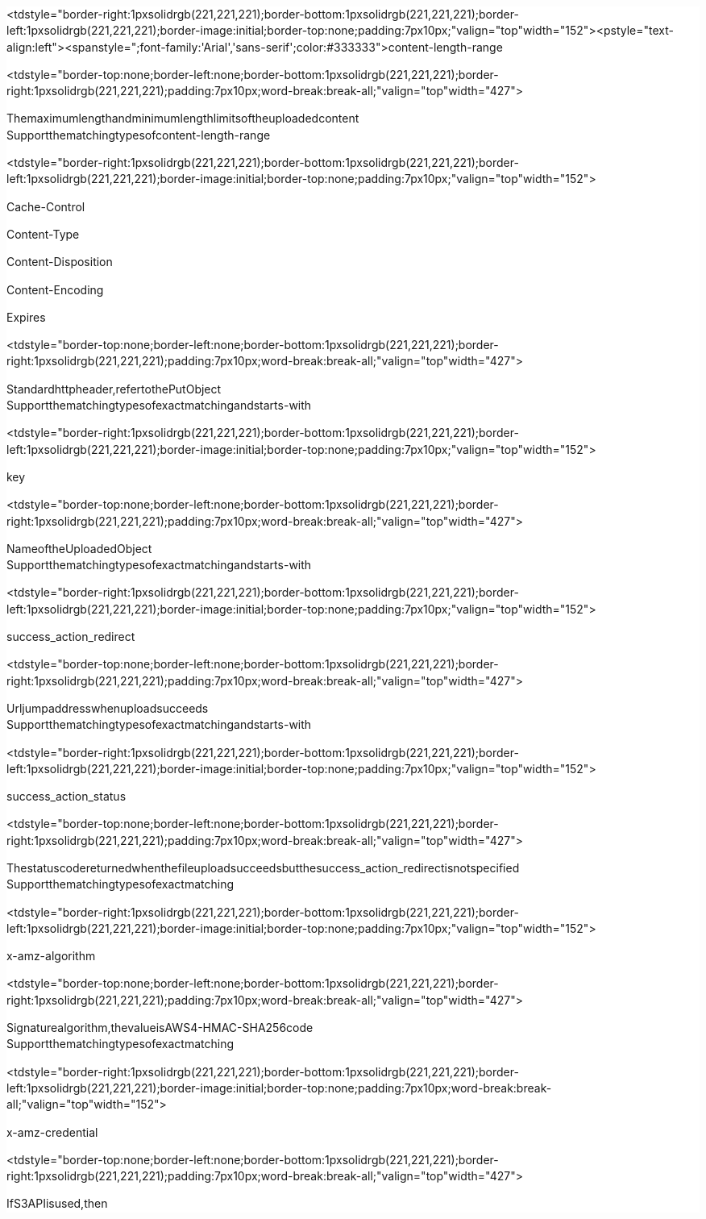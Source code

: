 <tdstyle="border-right:1pxsolidrgb(221,221,221);border-bottom:1pxsolidrgb(221,221,221);border-left:1pxsolidrgb(221,221,221);border-image:initial;border-top:none;padding:7px10px;"valign="top"width="152"><pstyle="text-align:left"><spanstyle=";font-family:'Arial','sans-serif';color:#333333">content-length-range</span></p></td><tdstyle="border-top:none;border-left:none;border-bottom:1pxsolidrgb(221,221,221);border-right:1pxsolidrgb(221,221,221);padding:7px10px;word-break:break-all;"valign="top"width="427"><p>Themaximumlengthandminimumlengthlimitsoftheuploadedcontent<br/>Supportthematchingtypesofcontent-length-range</p></td></tr><tr><tdstyle="border-right:1pxsolidrgb(221,221,221);border-bottom:1pxsolidrgb(221,221,221);border-left:1pxsolidrgb(221,221,221);border-image:initial;border-top:none;padding:7px10px;"valign="top"width="152"><p>Cache-Control</p><p>Content-Type</p><p>Content-Disposition</p><p>Content-Encoding</p><p>Expires</p></td><tdstyle="border-top:none;border-left:none;border-bottom:1pxsolidrgb(221,221,221);border-right:1pxsolidrgb(221,221,221);padding:7px10px;word-break:break-all;"valign="top"width="427"><p>Standardhttpheader,refertothePutObject<br/>Supportthematchingtypesofexactmatchingandstarts-with</p></td></tr><tr><tdstyle="border-right:1pxsolidrgb(221,221,221);border-bottom:1pxsolidrgb(221,221,221);border-left:1pxsolidrgb(221,221,221);border-image:initial;border-top:none;padding:7px10px;"valign="top"width="152"><p>key</p></td><tdstyle="border-top:none;border-left:none;border-bottom:1pxsolidrgb(221,221,221);border-right:1pxsolidrgb(221,221,221);padding:7px10px;word-break:break-all;"valign="top"width="427"><p>NameoftheUploadedObject<br/>Supportthematchingtypesofexactmatchingandstarts-with</p></td></tr><tr><tdstyle="border-right:1pxsolidrgb(221,221,221);border-bottom:1pxsolidrgb(221,221,221);border-left:1pxsolidrgb(221,221,221);border-image:initial;border-top:none;padding:7px10px;"valign="top"width="152"><p>success_action_redirect</p></td><tdstyle="border-top:none;border-left:none;border-bottom:1pxsolidrgb(221,221,221);border-right:1pxsolidrgb(221,221,221);padding:7px10px;word-break:break-all;"valign="top"width="427"><p>Urljumpaddresswhenuploadsucceeds<br/>Supportthematchingtypesofexactmatchingandstarts-with</p></td></tr><tr><tdstyle="border-right:1pxsolidrgb(221,221,221);border-bottom:1pxsolidrgb(221,221,221);border-left:1pxsolidrgb(221,221,221);border-image:initial;border-top:none;padding:7px10px;"valign="top"width="152"><p>success_action_status</p></td><tdstyle="border-top:none;border-left:none;border-bottom:1pxsolidrgb(221,221,221);border-right:1pxsolidrgb(221,221,221);padding:7px10px;word-break:break-all;"valign="top"width="427"><p>Thestatuscodereturnedwhenthefileuploadsucceedsbutthesuccess_action_redirectisnotspecified<br/>Supportthematchingtypesofexactmatching</p></td></tr><tr><tdstyle="border-right:1pxsolidrgb(221,221,221);border-bottom:1pxsolidrgb(221,221,221);border-left:1pxsolidrgb(221,221,221);border-image:initial;border-top:none;padding:7px10px;"valign="top"width="152"><p>x-amz-algorithm</p></td><tdstyle="border-top:none;border-left:none;border-bottom:1pxsolidrgb(221,221,221);border-right:1pxsolidrgb(221,221,221);padding:7px10px;word-break:break-all;"valign="top"width="427"><p>Signaturealgorithm,thevalueisAWS4-HMAC-SHA256code<br/>Supportthematchingtypesofexactmatching</p></td></tr><tr><tdstyle="border-right:1pxsolidrgb(221,221,221);border-bottom:1pxsolidrgb(221,221,221);border-left:1pxsolidrgb(221,221,221);border-image:initial;border-top:none;padding:7px10px;word-break:break-all;"valign="top"width="152"><p>x-amz-credential</p></td><tdstyle="border-top:none;border-left:none;border-bottom:1pxsolidrgb(221,221,221);border-right:1pxsolidrgb(221,221,221);padding:7px10px;word-break:break-all;"valign="top"width="427"><p>IfS3APIisused,then